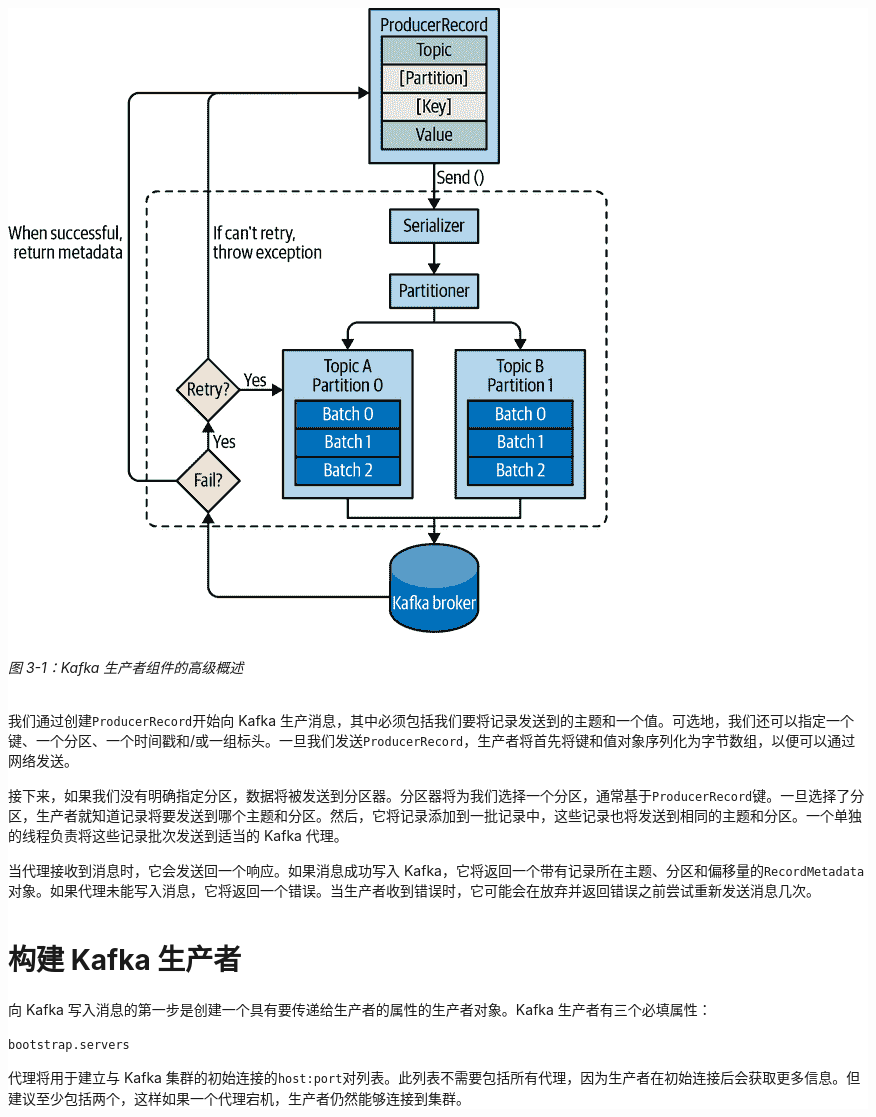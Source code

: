 ![kdg2 0301](img/kdg2_0301.png)

###### 图 3-1：Kafka 生产者组件的高级概述

我们通过创建`ProducerRecord`开始向 Kafka 生产消息，其中必须包括我们要将记录发送到的主题和一个值。可选地，我们还可以指定一个键、一个分区、一个时间戳和/或一组标头。一旦我们发送`ProducerRecord`，生产者将首先将键和值对象序列化为字节数组，以便可以通过网络发送。

接下来，如果我们没有明确指定分区，数据将被发送到分区器。分区器将为我们选择一个分区，通常基于`ProducerRecord`键。一旦选择了分区，生产者就知道记录将要发送到哪个主题和分区。然后，它将记录添加到一批记录中，这些记录也将发送到相同的主题和分区。一个单独的线程负责将这些记录批次发送到适当的 Kafka 代理。

当代理接收到消息时，它会发送回一个响应。如果消息成功写入 Kafka，它将返回一个带有记录所在主题、分区和偏移量的`RecordMetadata`对象。如果代理未能写入消息，它将返回一个错误。当生产者收到错误时，它可能会在放弃并返回错误之前尝试重新发送消息几次。

# 构建 Kafka 生产者

向 Kafka 写入消息的第一步是创建一个具有要传递给生产者的属性的生产者对象。Kafka 生产者有三个必填属性：

`bootstrap.servers`

代理将用于建立与 Kafka 集群的初始连接的`host:port`对列表。此列表不需要包括所有代理，因为生产者在初始连接后会获取更多信息。但建议至少包括两个，这样如果一个代理宕机，生产者仍然能够连接到集群。
